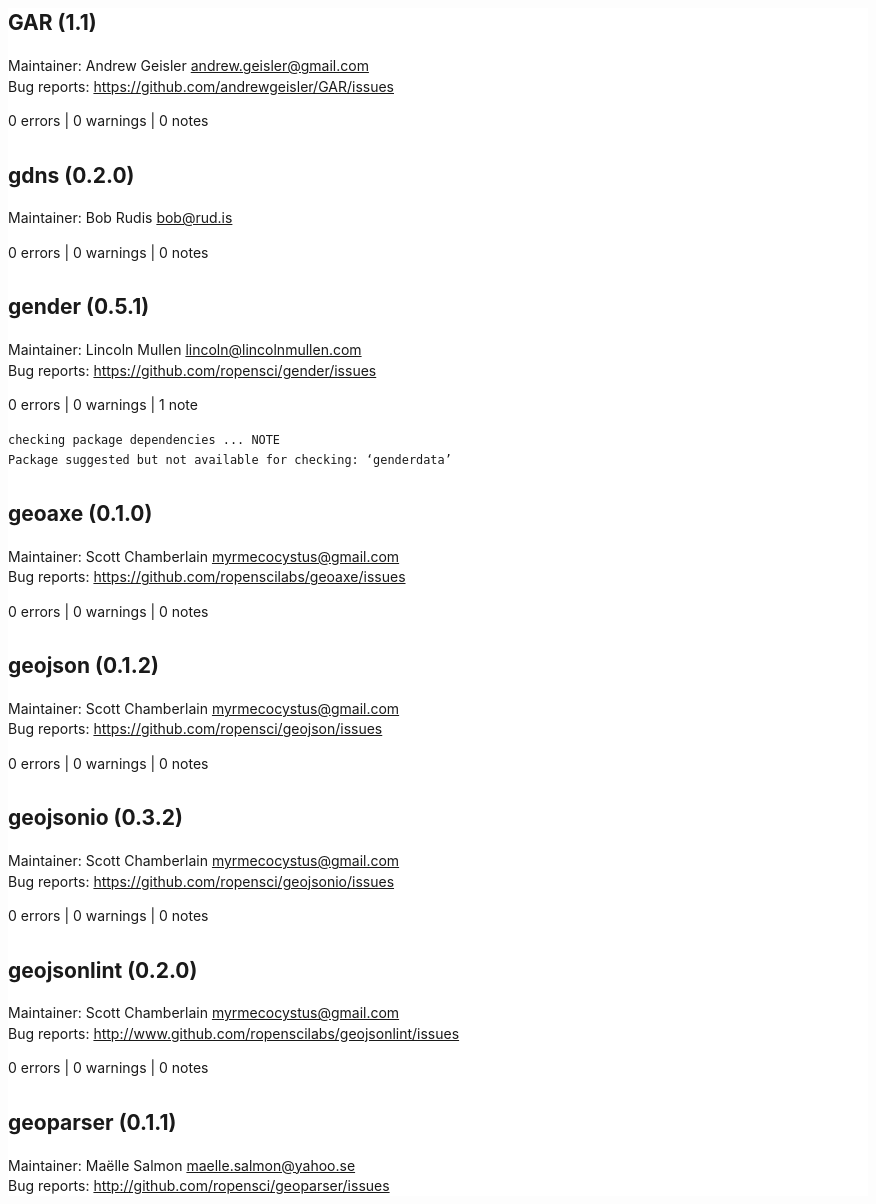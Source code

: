## GAR (1.1)
Maintainer: Andrew Geisler <andrew.geisler@gmail.com>  
Bug reports: https://github.com/andrewgeisler/GAR/issues

0 errors | 0 warnings | 0 notes

## gdns (0.2.0)
Maintainer: Bob Rudis <bob@rud.is>

0 errors | 0 warnings | 0 notes

## gender (0.5.1)
Maintainer: Lincoln Mullen <lincoln@lincolnmullen.com>  
Bug reports: https://github.com/ropensci/gender/issues

0 errors | 0 warnings | 1 note 

```
checking package dependencies ... NOTE
Package suggested but not available for checking: ‘genderdata’
```

## geoaxe (0.1.0)
Maintainer: Scott Chamberlain <myrmecocystus@gmail.com>  
Bug reports: https://github.com/ropenscilabs/geoaxe/issues

0 errors | 0 warnings | 0 notes

## geojson (0.1.2)
Maintainer: Scott Chamberlain <myrmecocystus@gmail.com>  
Bug reports: https://github.com/ropensci/geojson/issues

0 errors | 0 warnings | 0 notes

## geojsonio (0.3.2)
Maintainer: Scott Chamberlain <myrmecocystus@gmail.com>  
Bug reports: https://github.com/ropensci/geojsonio/issues

0 errors | 0 warnings | 0 notes

## geojsonlint (0.2.0)
Maintainer: Scott Chamberlain <myrmecocystus@gmail.com>  
Bug reports: http://www.github.com/ropenscilabs/geojsonlint/issues

0 errors | 0 warnings | 0 notes

## geoparser (0.1.1)
Maintainer: Maëlle Salmon <maelle.salmon@yahoo.se>  
Bug reports: http://github.com/ropensci/geoparser/issues
